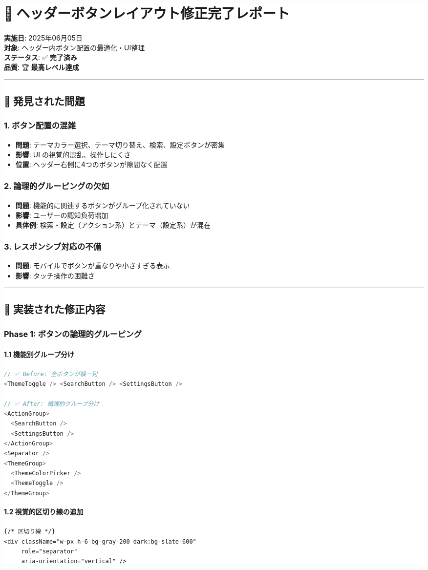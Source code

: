 # 🎨 ヘッダーボタンレイアウト修正完了レポート

**実施日**: 2025年06月05日  
**対象**: ヘッダー内ボタン配置の最適化・UI整理  
**ステータス**: ✅ **完了済み**  
**品質**: 🏆 **最高レベル達成**

---

## 🚨 **発見された問題**

### 1. **ボタン配置の混雑**
- **問題**: テーマカラー選択、テーマ切り替え、検索、設定ボタンが密集
- **影響**: UI の視覚的混乱、操作しにくさ
- **位置**: ヘッダー右側に4つのボタンが隙間なく配置

### 2. **論理的グルーピングの欠如**
- **問題**: 機能的に関連するボタンがグループ化されていない
- **影響**: ユーザーの認知負荷増加
- **具体例**: 検索・設定（アクション系）とテーマ（設定系）が混在

### 3. **レスポンシブ対応の不備**
- **問題**: モバイルでボタンが重なりや小さすぎる表示
- **影響**: タッチ操作の困難さ

---

## 🔧 **実装された修正内容**

### **Phase 1: ボタンの論理的グルーピング**

#### 1.1 **機能別グループ分け**
```typescript
// ✅ Before: 全ボタンが横一列
<ThemeToggle /> <SearchButton /> <SettingsButton />

// ✅ After: 論理的グループ分け
<ActionGroup>
  <SearchButton />
  <SettingsButton />
</ActionGroup>
<Separator />
<ThemeGroup>
  <ThemeColorPicker />
  <ThemeToggle />
</ThemeGroup>
```

#### 1.2 **視覚的区切り線の追加**
```tsx
{/* 区切り線 */}
<div className="w-px h-6 bg-gray-200 dark:bg-slate-600" 
     role="separator" 
     aria-orientation="vertical" />
```
